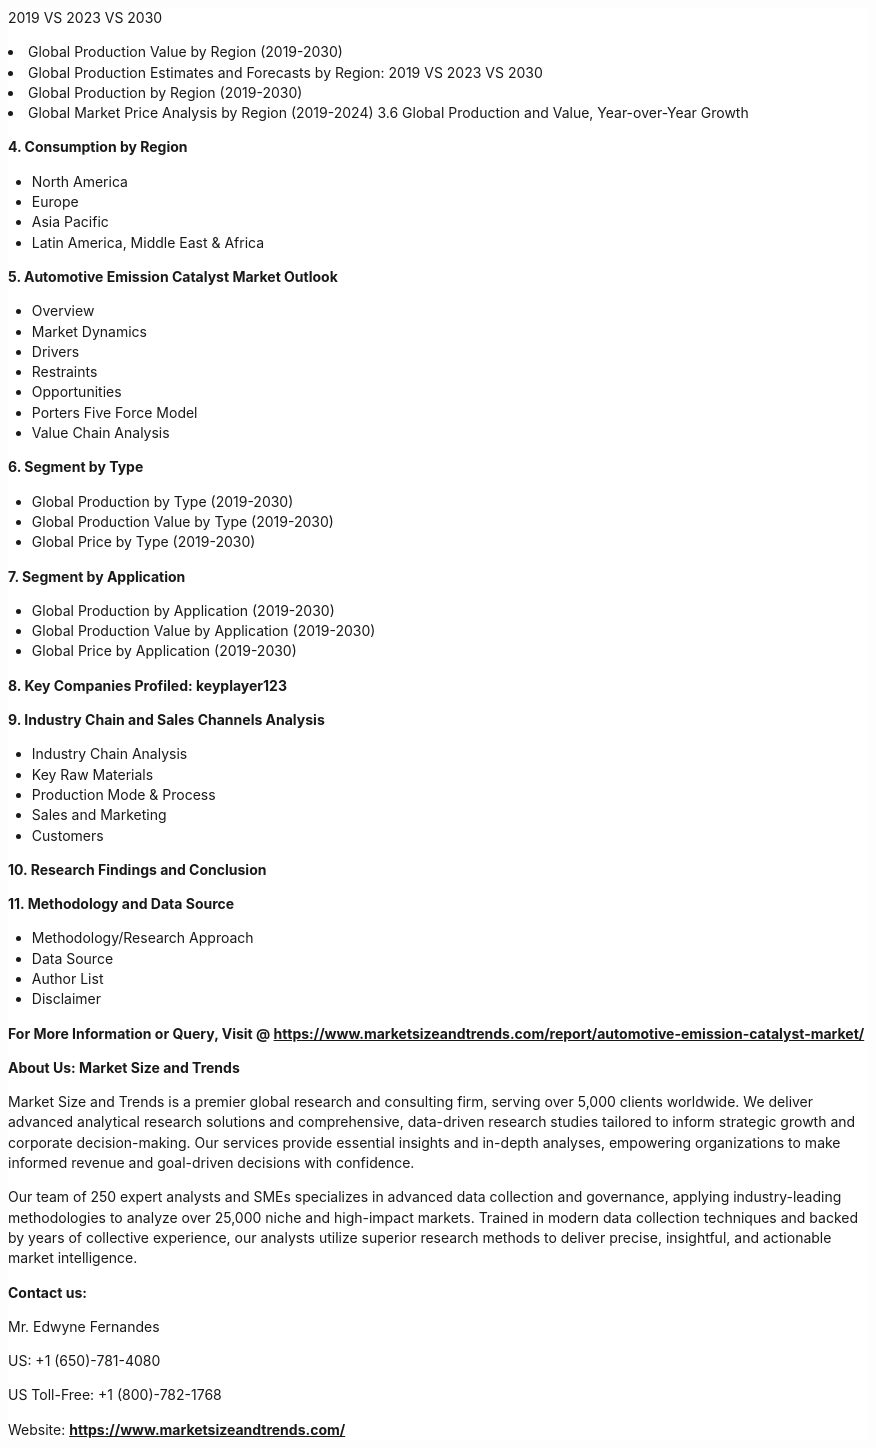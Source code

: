 2019 VS 2023 VS 2030</li><li>Global Production Value by Region (2019-2030)</li><li>Global Production Estimates and Forecasts by Region: 2019 VS 2023 VS 2030</li><li>Global Production by Region (2019-2030)</li><li>Global Market Price Analysis by Region (2019-2024) 3.6 Global Production and Value, Year-over-Year Growth</li></ul><p><strong>4. Consumption by Region</strong></p><ul><li>North America</li><li>Europe</li><li>Asia Pacific</li><li>Latin America, Middle East &amp; Africa</li></ul><p><strong>5. Automotive Emission Catalyst Market Outlook</strong></p><ul><li>Overview</li><li>Market Dynamics</li><li>Drivers</li><li>Restraints</li><li>Opportunities</li><li>Porters Five Force Model</li><li>Value Chain Analysis&nbsp;</li></ul><p><strong>6. Segment by Type</strong></p><ul><li>Global Production by Type (2019-2030)</li><li>Global Production Value by Type (2019-2030)</li><li>Global Price by Type (2019-2030)</li></ul><p><strong>7. Segment by Application</strong></p><ul><li>Global Production by Application (2019-2030)</li><li>Global Production Value by Application (2019-2030)</li><li>Global Price by Application (2019-2030)</li></ul><p><strong>8. Key Companies Profiled: keyplayer123</strong></p><p><strong>9. Industry Chain and Sales Channels Analysis</strong></p><ul><li>Industry Chain Analysis</li><li>Key Raw Materials</li><li>Production Mode &amp; Process</li><li>Sales and Marketing</li><li>Customers</li></ul><p><strong>10. Research Findings and Conclusion</strong></p><p><strong>11. Methodology and Data Source</strong></p><ul><li>Methodology/Research Approach</li><li>Data Source</li><li>Author List</li><li>Disclaimer</li></ul></p><p><strong>For More Information or Query, Visit @ <a href="https://www.marketsizeandtrends.com/report/automotive-emission-catalyst-market/">https://www.marketsizeandtrends.com/report/automotive-emission-catalyst-market/</a></strong></p><p><strong>About Us: Market Size and Trends</strong></p><p>Market Size and Trends is a premier global research and consulting firm, serving over 5,000 clients worldwide. We deliver advanced analytical research solutions and comprehensive, data-driven research studies tailored to inform strategic growth and corporate decision-making. Our services provide essential insights and in-depth analyses, empowering organizations to make informed revenue and goal-driven decisions with confidence.</p><p>Our team of 250 expert analysts and SMEs specializes in advanced data collection and governance, applying industry-leading methodologies to analyze over 25,000 niche and high-impact markets. Trained in modern data collection techniques and backed by years of collective experience, our analysts utilize superior research methods to deliver precise, insightful, and actionable market intelligence.</p><p><strong>Contact us:</strong></p><p>Mr. Edwyne Fernandes</p><p>US: +1 (650)-781-4080</p><p>US Toll-Free: +1 (800)-782-1768</p><p>Website: <strong><a href="https://www.marketsizeandtrends.com/">https://www.marketsizeandtrends.com/</a></strong></p>

